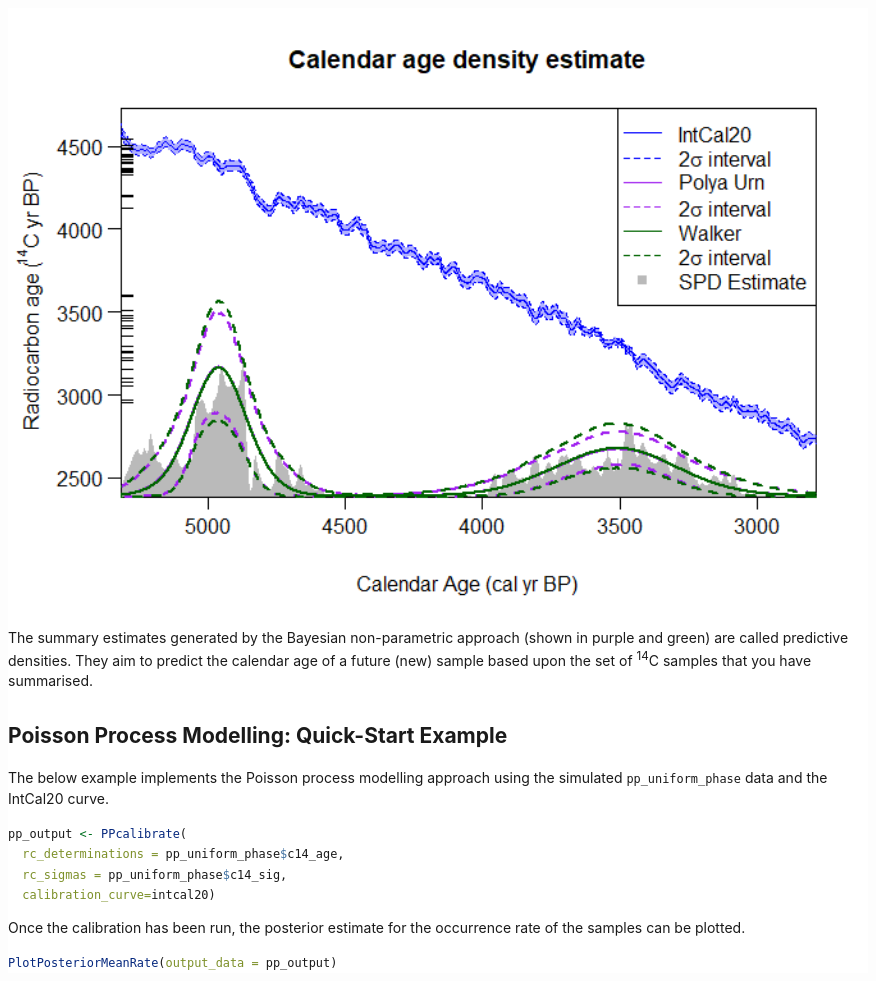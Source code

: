 <img src="man/figures/README-plot_density-1.png" width="100%" /> The
summary estimates generated by the Bayesian non-parametric approach
(shown in purple and green) are called predictive densities. They aim to
predict the calendar age of a future (new) sample based upon the set of
<sup>14</sup>C samples that you have summarised.

## Poisson Process Modelling: Quick-Start Example

The below example implements the Poisson process modelling approach
using the simulated `pp_uniform_phase` data and the IntCal20 curve.

``` r
pp_output <- PPcalibrate(
  rc_determinations = pp_uniform_phase$c14_age,
  rc_sigmas = pp_uniform_phase$c14_sig,
  calibration_curve=intcal20)
```

Once the calibration has been run, the posterior estimate for the
occurrence rate of the samples can be plotted.

``` r
PlotPosteriorMeanRate(output_data = pp_output)
```
